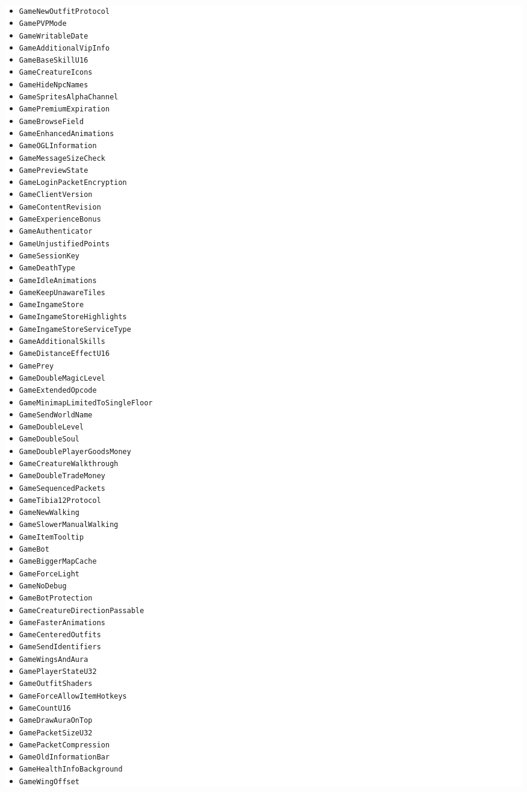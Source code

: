 - `GameNewOutfitProtocol`
- `GamePVPMode`
- `GameWritableDate`
- `GameAdditionalVipInfo`
- `GameBaseSkillU16`
- `GameCreatureIcons`
- `GameHideNpcNames`
- `GameSpritesAlphaChannel`
- `GamePremiumExpiration`
- `GameBrowseField`
- `GameEnhancedAnimations`
- `GameOGLInformation`
- `GameMessageSizeCheck`
- `GamePreviewState`
- `GameLoginPacketEncryption`
- `GameClientVersion`
- `GameContentRevision`
- `GameExperienceBonus`
- `GameAuthenticator`
- `GameUnjustifiedPoints`
- `GameSessionKey`
- `GameDeathType`
- `GameIdleAnimations`
- `GameKeepUnawareTiles`
- `GameIngameStore`
- `GameIngameStoreHighlights`
- `GameIngameStoreServiceType`
- `GameAdditionalSkills`
- `GameDistanceEffectU16`
- `GamePrey`
- `GameDoubleMagicLevel`
- `GameExtendedOpcode`
- `GameMinimapLimitedToSingleFloor`
- `GameSendWorldName`
- `GameDoubleLevel`
- `GameDoubleSoul`
- `GameDoublePlayerGoodsMoney`
- `GameCreatureWalkthrough`
- `GameDoubleTradeMoney`
- `GameSequencedPackets`
- `GameTibia12Protocol`
- `GameNewWalking`
- `GameSlowerManualWalking`
- `GameItemTooltip`
- `GameBot`
- `GameBiggerMapCache`
- `GameForceLight`
- `GameNoDebug`
- `GameBotProtection`
- `GameCreatureDirectionPassable`
- `GameFasterAnimations`
- `GameCenteredOutfits`
- `GameSendIdentifiers`
- `GameWingsAndAura`
- `GamePlayerStateU32`
- `GameOutfitShaders`
- `GameForceAllowItemHotkeys`
- `GameCountU16`
- `GameDrawAuraOnTop`
- `GamePacketSizeU32`
- `GamePacketCompression`
- `GameOldInformationBar`
- `GameHealthInfoBackground`
- `GameWingOffset`